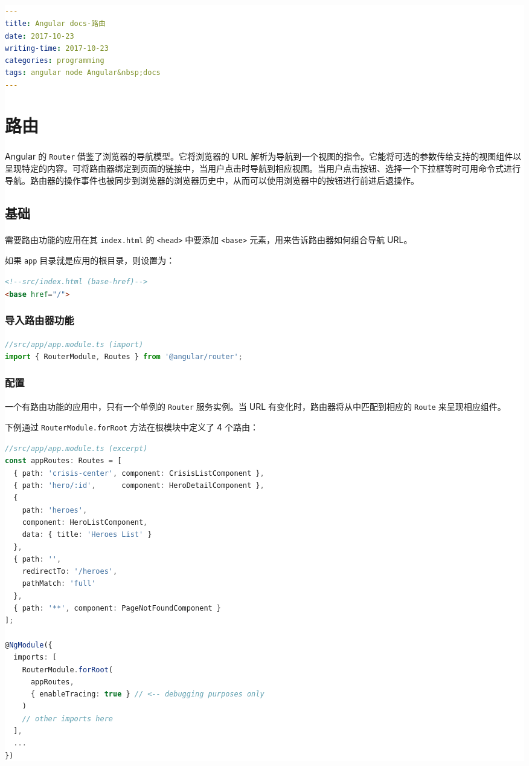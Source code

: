 ```yaml
---
title: Angular docs-路由
date: 2017-10-23
writing-time: 2017-10-23
categories: programming
tags: angular node Angular&nbsp;docs
---
```


# 路由

Angular 的 `Router` 借鉴了浏览器的导航模型。它将浏览器的 URL 解析为导航到一个视图的指令。它能将可选的参数传给支持的视图组件以呈现特定的内容。可将路由器绑定到页面的链接中，当用户点击时导航到相应视图。当用户点击按钮、选择一个下拉框等时可用命令式进行导航。路由器的操作事件也被同步到浏览器的浏览器历史中，从而可以使用浏览器中的按钮进行前进后退操作。

## 基础

需要路由功能的应用在其 `index.html` 的 `<head>` 中要添加 `<base>` 元素，用来告诉路由器如何组合导航 URL。

如果 `app` 目录就是应用的根目录，则设置为：

```html
<!--src/index.html (base-href)-->
<base href="/">
```

### 导入路由器功能

```typescript
//src/app/app.module.ts (import)
import { RouterModule, Routes } from '@angular/router';
```

### 配置

一个有路由功能的应用中，只有一个单例的 `Router` 服务实例。当 URL 有变化时，路由器将从中匹配到相应的 `Route` 来呈现相应组件。

下例通过 `RouterModule.forRoot` 方法在根模块中定义了 4 个路由：

```typescript
//src/app/app.module.ts (excerpt)
const appRoutes: Routes = [
  { path: 'crisis-center', component: CrisisListComponent },
  { path: 'hero/:id',      component: HeroDetailComponent },
  {
    path: 'heroes',
    component: HeroListComponent,
    data: { title: 'Heroes List' }
  },
  { path: '',
    redirectTo: '/heroes',
    pathMatch: 'full'
  },
  { path: '**', component: PageNotFoundComponent }
];

@NgModule({
  imports: [
    RouterModule.forRoot(
      appRoutes,
      { enableTracing: true } // <-- debugging purposes only
    )
    // other imports here
  ],
  ...
})
```